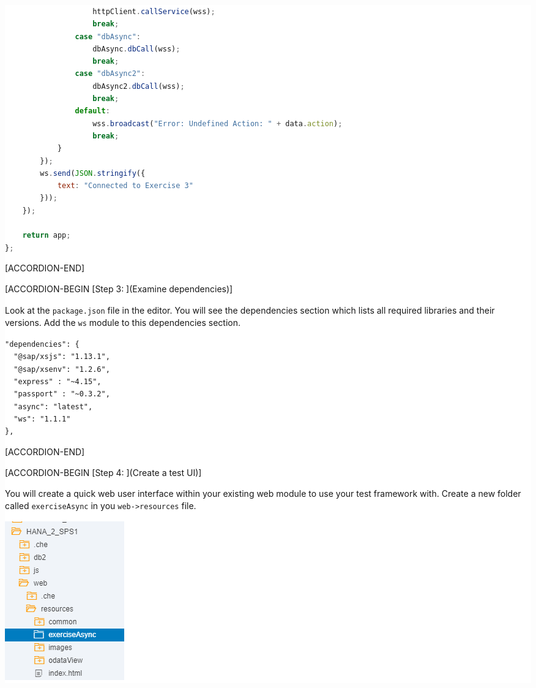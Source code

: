 ```JavaScript
					httpClient.callService(wss);
					break;
				case "dbAsync":
					dbAsync.dbCall(wss);
					break;
				case "dbAsync2":
					dbAsync2.dbCall(wss);
					break;
				default:
					wss.broadcast("Error: Undefined Action: " + data.action);
					break;
			}
		});
		ws.send(JSON.stringify({
			text: "Connected to Exercise 3"
		}));
	});

	return app;
};

```


[ACCORDION-END]


[ACCORDION-BEGIN [Step 3: ](Examine dependencies)]

Look at the `package.json` file in the editor. You will see the dependencies section which lists all required libraries and their versions. Add the `ws` module to this dependencies section.

```
"dependencies": {
  "@sap/xsjs": "1.13.1",
  "@sap/xsenv": "1.2.6",
  "express" : "~4.15",
  "passport" : "~0.3.2",
  "async": "latest",
  "ws": "1.1.1"
},
```


[ACCORDION-END]

[ACCORDION-BEGIN [Step 4: ](Create a test UI)]

You will create a quick web user interface within your existing web module to use your test framework with. Create a new folder called `exerciseAsync` in you `web->resources` file.

![new web folder](3.png)
